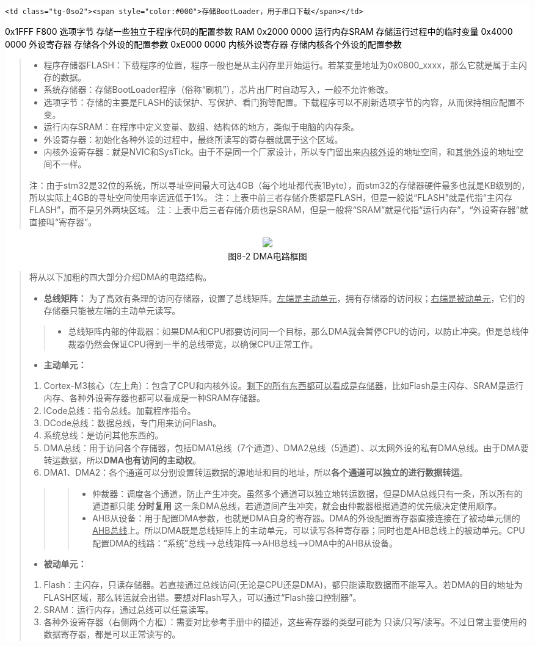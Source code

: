     <td class="tg-0so2"><span style="color:#000">存储BootLoader，用于串口下载</span></td>
  </tr>
  <tr>
    <td class="tg-0so2"><span style="color:#000">0x1FFF F800</span></td>
    <td class="tg-0so2"><span style="color:#000">选项字节</span></td>
    <td class="tg-0so2"><span style="color:#000">存储一些独立于程序代码的配置参数</span></td>
  </tr>
  <tr>
    <td class="tg-0so2" rowspan="3"><span style="color:#000">RAM</span></td>
    <td class="tg-0so2"><span style="color:#000">0x2000 0000</span></td>
    <td class="tg-0so2"><span style="color:#000">运行内存SRAM</span></td>
    <td class="tg-0so2"><span style="color:#000">存储运行过程中的临时变量</span></td>
  </tr>
  <tr>
    <td class="tg-0so2"><span style="color:#000">0x4000 0000</span></td>
    <td class="tg-0so2"><span style="color:#000">外设寄存器</span></td>
    <td class="tg-0so2"><span style="color:#000">存储各个外设的配置参数</span></td>
  </tr>
  <tr>
    <td class="tg-0so2"><span style="color:#000">0xE000 0000</span></td>
    <td class="tg-0so2"><span style="color:#000">内核外设寄存器</span></td>
    <td class="tg-0so2"><span style="color:#000">存储内核各个外设的配置参数</span></td>
  </tr>
</tbody>
</table>
</div>

> - 程序存储器FLASH：下载程序的位置，程序一般也是从主闪存里开始运行。若某变量地址为0x0800_xxxx，那么它就是属于主闪存的数据。
> - 系统存储器：存储BootLoader程序（俗称“刷机”），芯片出厂时自动写入，一般不允许修改。
> - 选项字节：存储的主要是FLASH的读保护、写保护、看门狗等配置。下载程序可以不刷新选项字节的内容，从而保持相应配置不变。
> - 运行内存SRAM：在程序中定义变量、数组、结构体的地方，类似于电脑的内存条。
> - 外设寄存器：初始化各种外设的过程中，最终所读写的寄存器就属于这个区域。
> - 内核外设寄存器：就是NVIC和SysTick。由于不是同一个厂家设计，所以专门留出来<u>内核外设</u>的地址空间，和<u>其他外设</u>的地址空间不一样。
>
> 注：由于stm32是32位的系统，所以寻址空间最大可达4GB（每个地址都代表1Byte），而stm32的存储器硬件最多也就是KB级别的，所以实际上4GB的寻址空间使用率远远低于1%。
> 注：上表中前三者存储介质都是FLASH，但是一般说“FLASH”就是代指“主闪存FLASH”，而不是另外两块区域。
> 注：上表中后三者存储介质也是SRAM，但是一般将“SRAM”就是代指“运行内存”，“外设寄存器”就直接叫“寄存器”。

<div align=center>
<img src="https://raw.githubusercontent.com/jjejdhhd/Git_img2023/main/STM32F103_JKD/8-02DMA%E6%A1%86%E5%9B%BE.png" width="60%">
</div><div align=center>
图8-2 DMA电路框图
</div>

> 将从以下加粗的四大部分介绍DMA的电路结构。
> - **总线矩阵：** 为了高效有条理的访问存储器，设置了总线矩阵。<u>左端是主动单元</u>，拥有存储器的访问权；<u>右端是被动单元</u>，它们的存储器只能被左端的主动单元读写。
> > - 总线矩阵内部的仲裁器：如果DMA和CPU都要访问同一个目标，那么DMA就会暂停CPU的访问，以防止冲突。但是总线仲裁器仍然会保证CPU得到一半的总线带宽，以确保CPU正常工作。
> - **主动单元：**
> 1. Cortex-M3核心（左上角）：包含了CPU和内核外设。<u>剩下的所有东西都可以看成是存储器</u>，比如Flash是主闪存、SRAM是运行内存、各种外设寄存器也都可以看成是一种SRAM存储器。
> 2. ICode总线：指令总线。加载程序指令。
> 3. DCode总线：数据总线，专门用来访问Flash。
> 4. 系统总线：是访问其他东西的。
> 5. DMA总线：用于访问各个存储器，包括DMA1总线（7个通道）、DMA2总线（5通道）、以太网外设的私有DMA总线。由于DMA要转运数据，所以**DMA也有访问的主动权**。
> 6. DMA1、DMA2：各个通道可以分别设置转运数据的源地址和目的地址，所以**各个通道可以独立的进行数据转运**。
> > > - 仲裁器：调度各个通道，防止产生冲突。虽然多个通道可以独立地转运数据，但是DMA总线只有一条，所以所有的通道都只能 **分时复用** 这一条DMA总线，若通道间产生冲突，就会由仲裁器根据通道的优先级决定使用顺序。
> > > - AHB从设备：用于配置DMA参数，也就是DMA自身的寄存器。DMA的外设配置寄存器直接连接在了被动单元侧的<u>AHB总线</u>上。所以DMA既是总线矩阵上的主动单元，可以读写各种寄存器；同时也是AHB总线上的被动单元。CPU配置DMA的线路：“系统”总线-->总线矩阵-->AHB总线-->DMA中的AHB从设备。
> - **被动单元：**
> 1. Flash：主闪存，只读存储器。若直接通过总线访问(无论是CPU还是DMA)，都只能读取数据而不能写入。若DMA的目的地址为FLASH区域，那么转运就会出错。要想对Flash写入，可以通过“Flash接口控制器”。
> 2. SRAM：运行内存，通过总线可以任意读写。
> 3. 各种外设寄存器（右侧两个方框）：需要对比参考手册中的描述，这些寄存器的类型可能为 只读/只写/读写。不过日常主要使用的数据寄存器，都是可以正常读写的。